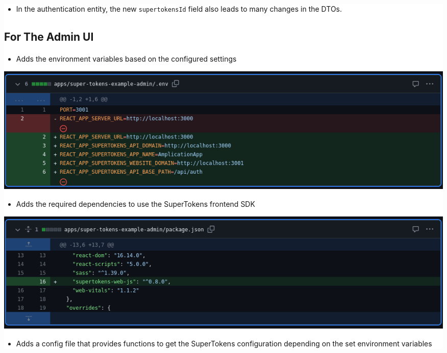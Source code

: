 * In the authentication entity, the new `supertokensId` field also leads to many changes in the DTOs.

## For The Admin UI

* Adds the environment variables based on the configured settings

![Env Vars Added](images/admin-ui-add-env-vars.png)

* Adds the required dependencies to use the SuperTokens frontend SDK

![Dependency Added](images/admin-ui-add-dependency-package-json.png)

* Adds a config file that provides functions to get the SuperTokens configuration depending on the set
environment variables
